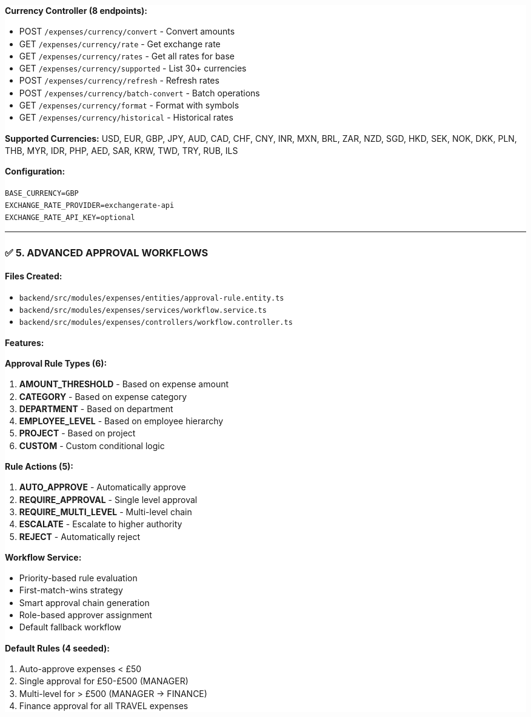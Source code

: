 **Currency Controller (8 endpoints):**
- POST `/expenses/currency/convert` - Convert amounts
- GET `/expenses/currency/rate` - Get exchange rate
- GET `/expenses/currency/rates` - Get all rates for base
- GET `/expenses/currency/supported` - List 30+ currencies
- POST `/expenses/currency/refresh` - Refresh rates
- POST `/expenses/currency/batch-convert` - Batch operations
- GET `/expenses/currency/format` - Format with symbols
- GET `/expenses/currency/historical` - Historical rates

**Supported Currencies:**
USD, EUR, GBP, JPY, AUD, CAD, CHF, CNY, INR, MXN, BRL, ZAR, NZD, SGD, HKD, SEK, NOK, DKK, PLN, THB, MYR, IDR, PHP, AED, SAR, KRW, TWD, TRY, RUB, ILS

**Configuration:**
```env
BASE_CURRENCY=GBP
EXCHANGE_RATE_PROVIDER=exchangerate-api
EXCHANGE_RATE_API_KEY=optional
```

---

### ✅ 5. ADVANCED APPROVAL WORKFLOWS

**Files Created:**
- `backend/src/modules/expenses/entities/approval-rule.entity.ts`
- `backend/src/modules/expenses/services/workflow.service.ts`
- `backend/src/modules/expenses/controllers/workflow.controller.ts`

**Features:**

**Approval Rule Types (6):**
1. **AMOUNT_THRESHOLD** - Based on expense amount
2. **CATEGORY** - Based on expense category
3. **DEPARTMENT** - Based on department
4. **EMPLOYEE_LEVEL** - Based on employee hierarchy
5. **PROJECT** - Based on project
6. **CUSTOM** - Custom conditional logic

**Rule Actions (5):**
1. **AUTO_APPROVE** - Automatically approve
2. **REQUIRE_APPROVAL** - Single level approval
3. **REQUIRE_MULTI_LEVEL** - Multi-level chain
4. **ESCALATE** - Escalate to higher authority
5. **REJECT** - Automatically reject

**Workflow Service:**
- Priority-based rule evaluation
- First-match-wins strategy
- Smart approval chain generation
- Role-based approver assignment
- Default fallback workflow

**Default Rules (4 seeded):**
1. Auto-approve expenses < £50
2. Single approval for £50-£500 (MANAGER)
3. Multi-level for > £500 (MANAGER → FINANCE)
4. Finance approval for all TRAVEL expenses
